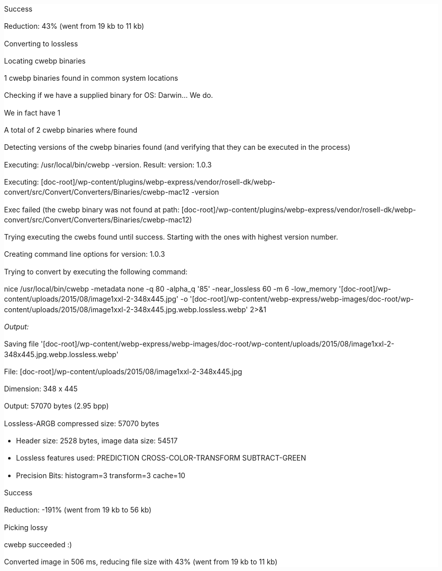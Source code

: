 Success

Reduction: 43% (went from 19 kb to 11 kb)


Converting to lossless

Locating cwebp binaries

1 cwebp binaries found in common system locations

Checking if we have a supplied binary for OS: Darwin... We do.

We in fact have 1

A total of 2 cwebp binaries where found

Detecting versions of the cwebp binaries found (and verifying that they can be executed in the process)

Executing: /usr/local/bin/cwebp -version. Result: version: 1.0.3

Executing: [doc-root]/wp-content/plugins/webp-express/vendor/rosell-dk/webp-convert/src/Convert/Converters/Binaries/cwebp-mac12 -version

Exec failed (the cwebp binary was not found at path: [doc-root]/wp-content/plugins/webp-express/vendor/rosell-dk/webp-convert/src/Convert/Converters/Binaries/cwebp-mac12)

Trying executing the cwebs found until success. Starting with the ones with highest version number.

Creating command line options for version: 1.0.3

Trying to convert by executing the following command:

nice /usr/local/bin/cwebp -metadata none -q 80 -alpha_q '85' -near_lossless 60 -m 6 -low_memory '[doc-root]/wp-content/uploads/2015/08/image1xxl-2-348x445.jpg' -o '[doc-root]/wp-content/webp-express/webp-images/doc-root/wp-content/uploads/2015/08/image1xxl-2-348x445.jpg.webp.lossless.webp' 2>&1


*Output:* 

Saving file '[doc-root]/wp-content/webp-express/webp-images/doc-root/wp-content/uploads/2015/08/image1xxl-2-348x445.jpg.webp.lossless.webp'

File:      [doc-root]/wp-content/uploads/2015/08/image1xxl-2-348x445.jpg

Dimension: 348 x 445

Output:    57070 bytes (2.95 bpp)

Lossless-ARGB compressed size: 57070 bytes

  * Header size: 2528 bytes, image data size: 54517

  * Lossless features used: PREDICTION CROSS-COLOR-TRANSFORM SUBTRACT-GREEN

  * Precision Bits: histogram=3 transform=3 cache=10


Success

Reduction: -191% (went from 19 kb to 56 kb)


Picking lossy

cwebp succeeded :)


Converted image in 506 ms, reducing file size with 43% (went from 19 kb to 11 kb)

